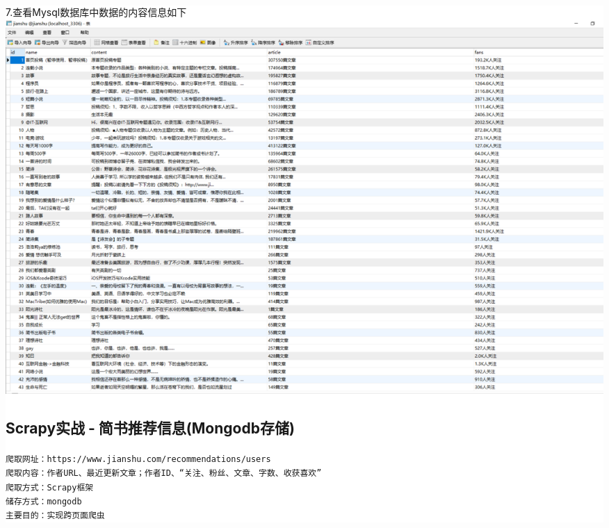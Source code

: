 7.查看Mysql数据库中数据的内容信息如下
![](../../../_static/scrapy-mysql0002.png)


## Scrapy实战 - 简书推荐信息(Mongodb存储)

``` 
爬取网址：https://www.jianshu.com/recommendations/users
爬取内容：作者URL、最近更新文章；作者ID、“关注、粉丝、文章、字数、收获喜欢”
爬取方式：Scrapy框架
储存方式：mongodb
主要目的：实现跨页面爬虫
```
